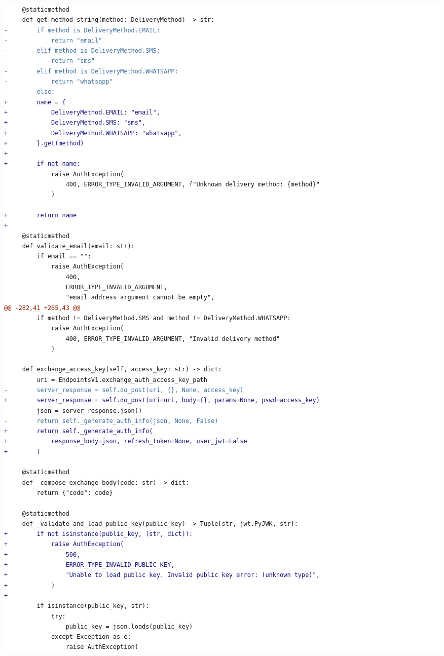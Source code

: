 ```diff
     @staticmethod
     def get_method_string(method: DeliveryMethod) -> str:
-        if method is DeliveryMethod.EMAIL:
-            return "email"
-        elif method is DeliveryMethod.SMS:
-            return "sms"
-        elif method is DeliveryMethod.WHATSAPP:
-            return "whatsapp"
-        else:
+        name = {
+            DeliveryMethod.EMAIL: "email",
+            DeliveryMethod.SMS: "sms",
+            DeliveryMethod.WHATSAPP: "whatsapp",
+        }.get(method)
+
+        if not name:
             raise AuthException(
                 400, ERROR_TYPE_INVALID_ARGUMENT, f"Unknown delivery method: {method}"
             )
 
+        return name
+
     @staticmethod
     def validate_email(email: str):
         if email == "":
             raise AuthException(
                 400,
                 ERROR_TYPE_INVALID_ARGUMENT,
                 "email address argument cannot be empty",
@@ -282,41 +265,43 @@
         if method != DeliveryMethod.SMS and method != DeliveryMethod.WHATSAPP:
             raise AuthException(
                 400, ERROR_TYPE_INVALID_ARGUMENT, "Invalid delivery method"
             )
 
     def exchange_access_key(self, access_key: str) -> dict:
         uri = EndpointsV1.exchange_auth_access_key_path
-        server_response = self.do_post(uri, {}, None, access_key)
+        server_response = self.do_post(uri=uri, body={}, params=None, pswd=access_key)
         json = server_response.json()
-        return self._generate_auth_info(json, None, False)
+        return self._generate_auth_info(
+            response_body=json, refresh_token=None, user_jwt=False
+        )
 
     @staticmethod
     def _compose_exchange_body(code: str) -> dict:
         return {"code": code}
 
     @staticmethod
     def _validate_and_load_public_key(public_key) -> Tuple[str, jwt.PyJWK, str]:
+        if not isinstance(public_key, (str, dict)):
+            raise AuthException(
+                500,
+                ERROR_TYPE_INVALID_PUBLIC_KEY,
+                "Unable to load public key. Invalid public key error: (unknown type)",
+            )
+
         if isinstance(public_key, str):
             try:
                 public_key = json.loads(public_key)
             except Exception as e:
                 raise AuthException(
```